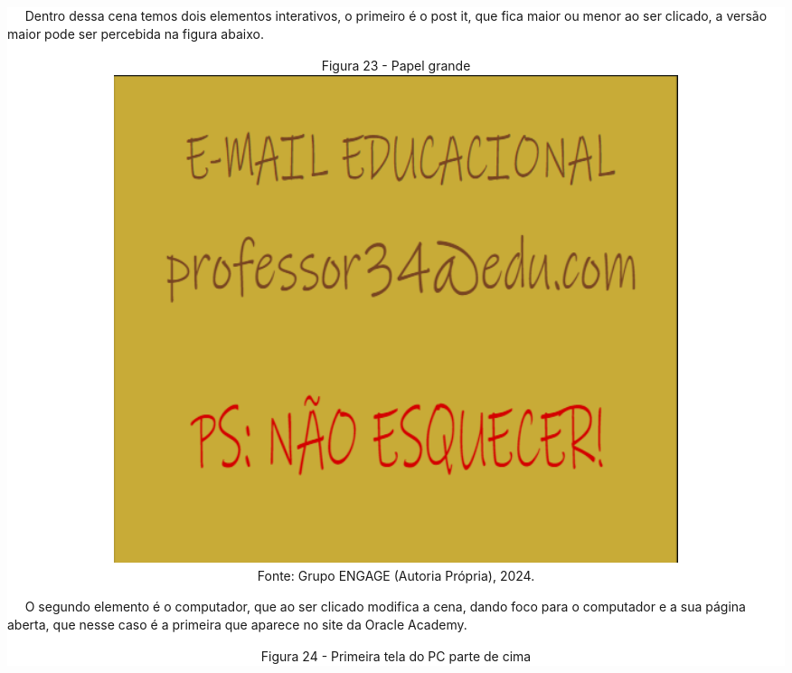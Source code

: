 &nbsp;&nbsp;&nbsp;&nbsp; Dentro dessa cena temos dois elementos interativos, o primeiro é o post it, que fica maior ou menor ao ser clicado, a versão maior pode ser percebida na figura abaixo.

<div align="center">
<figure>
<figcaption>Figura 23 - Papel grande</figcaption>
    <img src = "other/papel-grande.png" alt="image" width="80%" height="auto" >
  <figcaption>Fonte: Grupo ENGAGE (Autoria Própria), 2024.</figcaption>
</figure>
</div>

&nbsp;&nbsp;&nbsp;&nbsp; O segundo elemento é o computador, que ao ser clicado modifica a cena, dando foco para o computador e a sua página aberta, que nesse caso é a primeira que aparece no site da Oracle Academy.

<div align="center">
<figure>
<figcaption>Figura 24 - Primeira tela do PC parte de cima</figcaption>